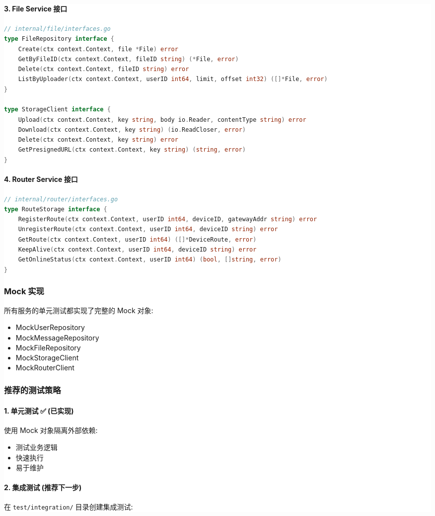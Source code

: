 #### 3. File Service 接口

```go
// internal/file/interfaces.go
type FileRepository interface {
    Create(ctx context.Context, file *File) error
    GetByFileID(ctx context.Context, fileID string) (*File, error)
    Delete(ctx context.Context, fileID string) error
    ListByUploader(ctx context.Context, userID int64, limit, offset int32) ([]*File, error)
}

type StorageClient interface {
    Upload(ctx context.Context, key string, body io.Reader, contentType string) error
    Download(ctx context.Context, key string) (io.ReadCloser, error)
    Delete(ctx context.Context, key string) error
    GetPresignedURL(ctx context.Context, key string) (string, error)
}
```

#### 4. Router Service 接口

```go
// internal/router/interfaces.go
type RouteStorage interface {
    RegisterRoute(ctx context.Context, userID int64, deviceID, gatewayAddr string) error
    UnregisterRoute(ctx context.Context, userID int64, deviceID string) error
    GetRoute(ctx context.Context, userID int64) ([]*DeviceRoute, error)
    KeepAlive(ctx context.Context, userID int64, deviceID string) error
    GetOnlineStatus(ctx context.Context, userID int64) (bool, []string, error)
}
```

### Mock 实现

所有服务的单元测试都实现了完整的 Mock 对象:
- MockUserRepository
- MockMessageRepository
- MockFileRepository
- MockStorageClient
- MockRouterClient

### 推荐的测试策略

#### 1. 单元测试 ✅ (已实现)

使用 Mock 对象隔离外部依赖:
- 测试业务逻辑
- 快速执行
- 易于维护

#### 2. 集成测试 (推荐下一步)

在 `test/integration/` 目录创建集成测试:
